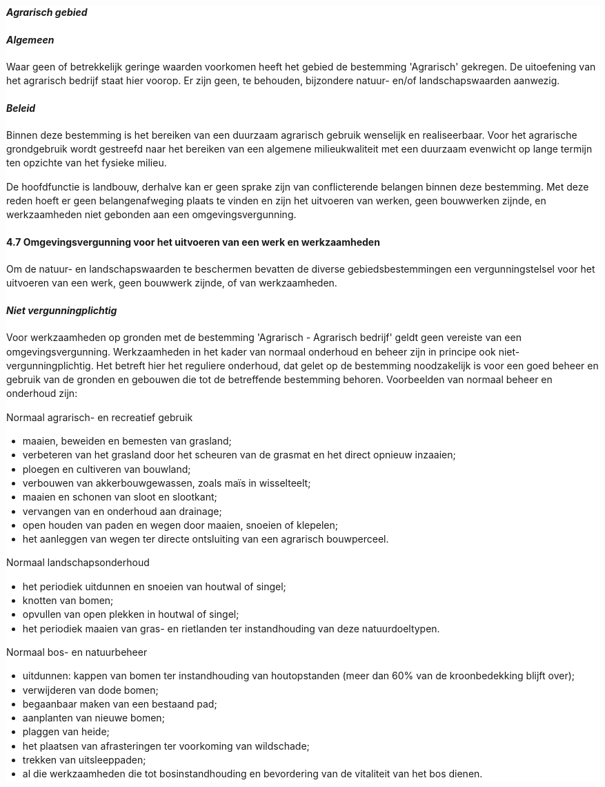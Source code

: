 #### <span id="page-34-1"></span>*Agrarisch gebied*

#### *Algemeen*

Waar geen of betrekkelijk geringe waarden voorkomen heeft het gebied de bestemming 'Agrarisch' gekregen. De uitoefening van het agrarisch bedrijf staat hier voorop. Er zijn geen, te behouden, bijzondere natuur- en/of landschapswaarden aanwezig.

#### *Beleid*

Binnen deze bestemming is het bereiken van een duurzaam agrarisch gebruik wenselijk en realiseerbaar. Voor het agrarische grondgebruik wordt gestreefd naar het bereiken van een algemene milieukwaliteit met een duurzaam evenwicht op lange termijn ten opzichte van het fysieke milieu.

De hoofdfunctie is landbouw, derhalve kan er geen sprake zijn van conflicterende belangen binnen deze bestemming. Met deze reden hoeft er geen belangenafweging plaats te vinden en zijn het uitvoeren van werken, geen bouwwerken zijnde, en werkzaamheden niet gebonden aan een omgevingsvergunning.

#### <span id="page-34-0"></span>**4.7 Omgevingsvergunning voor het uitvoeren van een werk en werkzaamheden**

Om de natuur- en landschapswaarden te beschermen bevatten de diverse gebiedsbestemmingen een vergunningstelsel voor het uitvoeren van een werk, geen bouwwerk zijnde, of van werkzaamheden.

#### *Niet vergunningplichtig*

Voor werkzaamheden op gronden met de bestemming 'Agrarisch - Agrarisch bedrijf' geldt geen vereiste van een omgevingsvergunning. Werkzaamheden in het kader van normaal onderhoud en beheer zijn in principe ook niet-vergunningplichtig. Het betreft hier het reguliere onderhoud, dat gelet op de bestemming noodzakelijk is voor een goed beheer en gebruik van de gronden en gebouwen die tot de betreffende bestemming behoren. Voorbeelden van normaal beheer en onderhoud zijn:

Normaal agrarisch- en recreatief gebruik

- maaien, beweiden en bemesten van grasland;
- verbeteren van het grasland door het scheuren van de grasmat en het direct opnieuw inzaaien;
- ploegen en cultiveren van bouwland;
- verbouwen van akkerbouwgewassen, zoals maïs in wisselteelt;
- maaien en schonen van sloot en slootkant;
- vervangen van en onderhoud aan drainage;
- open houden van paden en wegen door maaien, snoeien of klepelen;
- het aanleggen van wegen ter directe ontsluiting van een agrarisch bouwperceel.

Normaal landschapsonderhoud

- het periodiek uitdunnen en snoeien van houtwal of singel;
- knotten van bomen;
- opvullen van open plekken in houtwal of singel;
- het periodiek maaien van gras- en rietlanden ter instandhouding van deze natuurdoeltypen.

Normaal bos- en natuurbeheer

- uitdunnen: kappen van bomen ter instandhouding van houtopstanden (meer dan 60% van de kroonbedekking blijft over);
- verwijderen van dode bomen;
- begaanbaar maken van een bestaand pad;
- aanplanten van nieuwe bomen;
- plaggen van heide;
- het plaatsen van afrasteringen ter voorkoming van wildschade;
- trekken van uitsleeppaden;
- al die werkzaamheden die tot bosinstandhouding en bevordering van de vitaliteit van het bos dienen.
